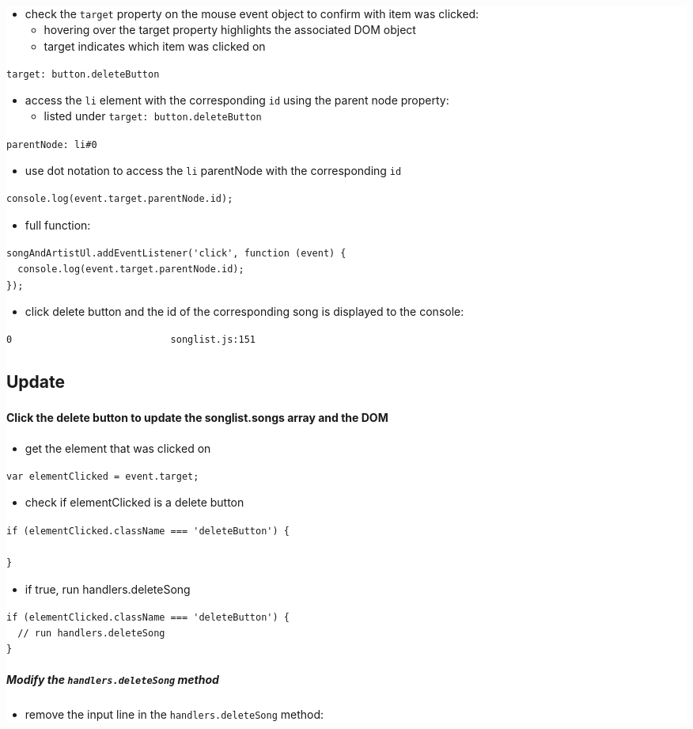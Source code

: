 - check the `target` property on the mouse event object to confirm with item was clicked:
  - hovering over the target property highlights the associated DOM object
  - target indicates which item was clicked on

```
target: button.deleteButton
```

- access the `li` element with the corresponding `id` using the parent node property:
  - listed under `target: button.deleteButton`
```
parentNode: li#0
```
- use dot notation to access the `li` parentNode with the corresponding `id`

```
console.log(event.target.parentNode.id);
```

- full function:
```
songAndArtistUl.addEventListener('click', function (event) {
  console.log(event.target.parentNode.id);
});
```
- click delete button and the id of the corresponding song is displayed to the console:

```
0                            songlist.js:151
```

## Update

#### Click the delete button to update the songlist.songs array and the DOM

- get the element that was clicked on

```
var elementClicked = event.target;
```

- check if elementClicked is a delete button

```
if (elementClicked.className === 'deleteButton') {

}
```
- if true, run handlers.deleteSong

```
if (elementClicked.className === 'deleteButton') {
  // run handlers.deleteSong
}
```

##### Modify the `handlers.deleteSong` method
- remove the input line in the `handlers.deleteSong` method:
